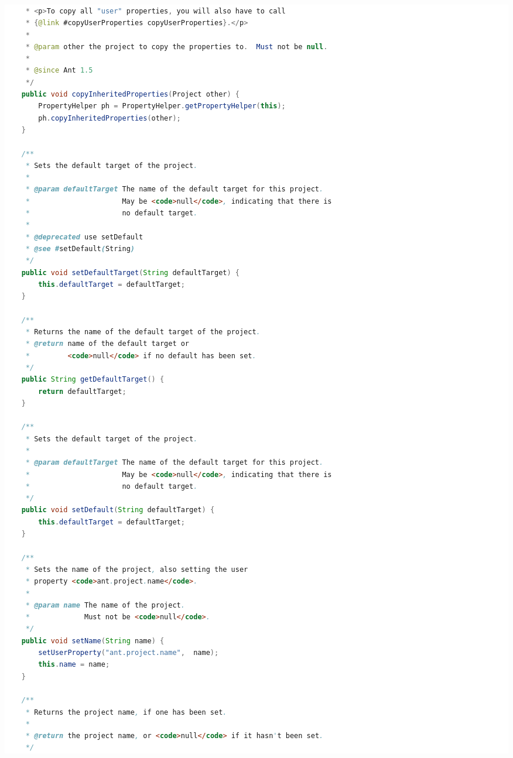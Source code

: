 ```java
     * <p>To copy all "user" properties, you will also have to call
     * {@link #copyUserProperties copyUserProperties}.</p>
     *
     * @param other the project to copy the properties to.  Must not be null.
     *
     * @since Ant 1.5
     */
    public void copyInheritedProperties(Project other) {
        PropertyHelper ph = PropertyHelper.getPropertyHelper(this);
        ph.copyInheritedProperties(other);
    }

    /**
     * Sets the default target of the project.
     *
     * @param defaultTarget The name of the default target for this project.
     *                      May be <code>null</code>, indicating that there is
     *                      no default target.
     *
     * @deprecated use setDefault
     * @see #setDefault(String)
     */
    public void setDefaultTarget(String defaultTarget) {
        this.defaultTarget = defaultTarget;
    }

    /**
     * Returns the name of the default target of the project.
     * @return name of the default target or
     *         <code>null</code> if no default has been set.
     */
    public String getDefaultTarget() {
        return defaultTarget;
    }

    /**
     * Sets the default target of the project.
     *
     * @param defaultTarget The name of the default target for this project.
     *                      May be <code>null</code>, indicating that there is
     *                      no default target.
     */
    public void setDefault(String defaultTarget) {
        this.defaultTarget = defaultTarget;
    }

    /**
     * Sets the name of the project, also setting the user
     * property <code>ant.project.name</code>.
     *
     * @param name The name of the project.
     *             Must not be <code>null</code>.
     */
    public void setName(String name) {
        setUserProperty("ant.project.name",  name);
        this.name = name;
    }

    /**
     * Returns the project name, if one has been set.
     *
     * @return the project name, or <code>null</code> if it hasn't been set.
     */
```